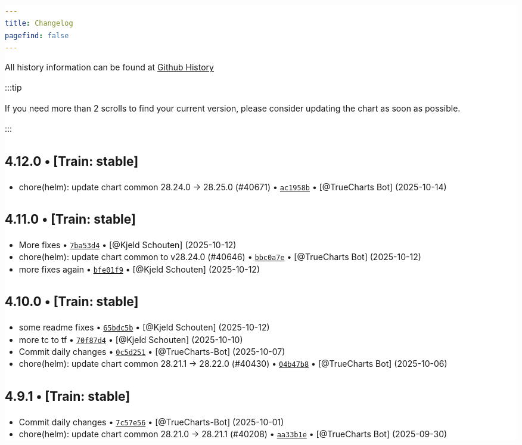 ```yaml
---
title: Changelog
pagefind: false
---
```


All history information can be found at [Github History](https://github.com/trueforge-org/truecharts/commits/master/charts/stable/mend-renovate)

:::tip

If you need more than 2 scrolls to find your current version, please consider updating the chart as soon as possible.

:::

## 4.12.0 • [Train: stable]

- chore(helm): update chart common 28.24.0 → 28.25.0 (#40671) • [`ac1958b`](https://github.com/trueforge-org/truecharts/commit/ac1958bbcd6e3dc7e705f7515738109525ab064b) • [@TrueCharts Bot] (2025-10-14)

## 4.11.0 • [Train: stable]

- More fixes • [`7ba53d4`](https://github.com/trueforge-org/truecharts/commit/7ba53d4a8d11546a5b96b98a1472e6f6094d8e36) • [@Kjeld Schouten] (2025-10-12)
- chore(helm): update chart common to v28.24.0 (#40646) • [`bbc0a7e`](https://github.com/trueforge-org/truecharts/commit/bbc0a7e4c9814a6d7405c1b8f9eb1448648b5736) • [@TrueCharts Bot] (2025-10-12)
- more fixes again • [`bfe01f9`](https://github.com/trueforge-org/truecharts/commit/bfe01f93014c6f29f14dbd673273c4741dcabe33) • [@Kjeld Schouten] (2025-10-12)

## 4.10.0 • [Train: stable]

- some readme fixes • [`65bdc5b`](https://github.com/trueforge-org/truecharts/commit/65bdc5bee8da831093597a659d090b06f50a9f7f) • [@Kjeld Schouten] (2025-10-12)
- more tc to tf • [`70f87d4`](https://github.com/trueforge-org/truecharts/commit/70f87d44a930f912f6ba4eead6cdda9ca993572f) • [@Kjeld Schouten] (2025-10-10)
- Commit daily changes • [`0c5d251`](https://github.com/trueforge-org/truecharts/commit/0c5d251be3ae436508bf66ff83e3d0a2b556df6a) • [@TrueCharts-Bot] (2025-10-07)
- chore(helm): update chart common 28.21.1 → 28.22.0 (#40430) • [`04b47b8`](https://github.com/trueforge-org/truecharts/commit/04b47b8a4ff4dd72e51e572e26c68e41ce15222e) • [@TrueCharts Bot] (2025-10-06)

## 4.9.1 • [Train: stable]

- Commit daily changes • [`7c57e56`](https://github.com/trueforge-org/truecharts/commit/7c57e5626d863c25cb83ebb9dad7373ae3402620) • [@TrueCharts-Bot] (2025-10-01)
- chore(helm): update chart common 28.21.0 → 28.21.1 (#40208) • [`aa33b1e`](https://github.com/trueforge-org/truecharts/commit/aa33b1e5042673c99d988287d4fb5c00b9a90935) • [@TrueCharts Bot] (2025-09-30)

